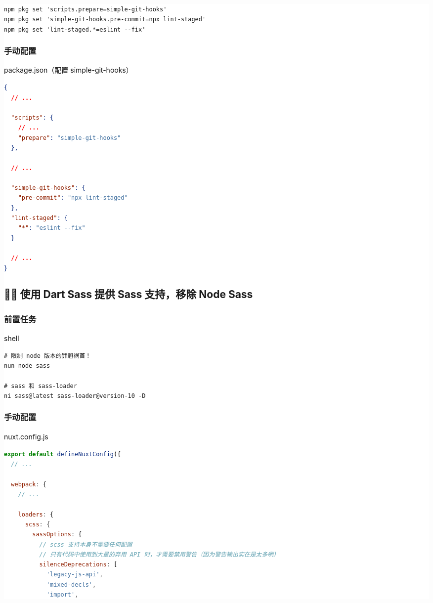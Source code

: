 ```shell
npm pkg set 'scripts.prepare=simple-git-hooks'
npm pkg set 'simple-git-hooks.pre-commit=npx lint-staged'
npm pkg set 'lint-staged.*=eslint --fix'
```

### 手动配置

package.json（配置 simple-git-hooks）

```json
{
  // ...

  "scripts": {
    // ...
    "prepare": "simple-git-hooks"
  },

  // ...

  "simple-git-hooks": {
    "pre-commit": "npx lint-staged"
  },
  "lint-staged": {
    "*": "eslint --fix"
  }

  // ...
}
```

## 💪🏼 使用 Dart Sass 提供 Sass 支持，移除 Node Sass

### 前置任务

shell

```shell
# 限制 node 版本的罪魁祸首！
nun node-sass

# sass 和 sass-loader
ni sass@latest sass-loader@version-10 -D
```

### 手动配置

nuxt.config.js

```js
export default defineNuxtConfig({
  // ...

  webpack: {
    // ...

    loaders: {
      scss: {
        sassOptions: {
          // scss 支持本身不需要任何配置
          // 只有代码中使用到大量的弃用 API 时，才需要禁用警告（因为警告输出实在是太多咧）
          silenceDeprecations: [
            'legacy-js-api',
            'mixed-decls',
            'import',
```